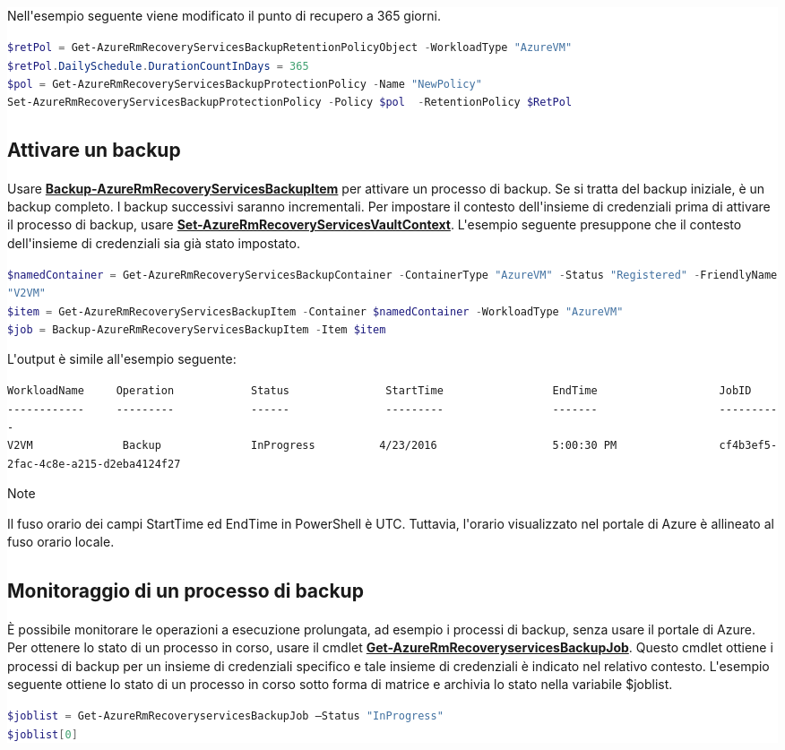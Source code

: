Nell'esempio seguente viene modificato il punto di recupero a 365 giorni.

```powershell
$retPol = Get-AzureRmRecoveryServicesBackupRetentionPolicyObject -WorkloadType "AzureVM"
$retPol.DailySchedule.DurationCountInDays = 365
$pol = Get-AzureRmRecoveryServicesBackupProtectionPolicy -Name "NewPolicy"
Set-AzureRmRecoveryServicesBackupProtectionPolicy -Policy $pol  -RetentionPolicy $RetPol
```

## <a name="trigger-a-backup"></a>Attivare un backup

Usare **[Backup-AzureRmRecoveryServicesBackupItem](https://docs.microsoft.com/powershell/module/azurerm.recoveryservices.backup/backup-azurermrecoveryservicesbackupitem)** per attivare un processo di backup. Se si tratta del backup iniziale, è un backup completo. I backup successivi saranno incrementali. Per impostare il contesto dell'insieme di credenziali prima di attivare il processo di backup, usare **[Set-AzureRmRecoveryServicesVaultContext](https://docs.microsoft.com/powershell/module/azurerm.recoveryservices/set-azurermrecoveryservicesvaultcontext)**. L'esempio seguente presuppone che il contesto dell'insieme di credenziali sia già stato impostato.

```powershell
$namedContainer = Get-AzureRmRecoveryServicesBackupContainer -ContainerType "AzureVM" -Status "Registered" -FriendlyName "V2VM"
$item = Get-AzureRmRecoveryServicesBackupItem -Container $namedContainer -WorkloadType "AzureVM"
$job = Backup-AzureRmRecoveryServicesBackupItem -Item $item
```

L'output è simile all'esempio seguente:

```
WorkloadName     Operation            Status               StartTime                 EndTime                   JobID
------------     ---------            ------               ---------                 -------                   ----------
V2VM              Backup              InProgress          4/23/2016                  5:00:30 PM                cf4b3ef5-2fac-4c8e-a215-d2eba4124f27
```

> [!NOTE]
> Il fuso orario dei campi StartTime ed EndTime in PowerShell è UTC. Tuttavia, l'orario visualizzato nel portale di Azure è allineato al fuso orario locale.
>
>

## <a name="monitoring-a-backup-job"></a>Monitoraggio di un processo di backup

È possibile monitorare le operazioni a esecuzione prolungata, ad esempio i processi di backup, senza usare il portale di Azure. Per ottenere lo stato di un processo in corso, usare il cmdlet **[Get-AzureRmRecoveryservicesBackupJob](https://docs.microsoft.com/powershell/module/azurerm.recoveryservices.backup/get-azurermrecoveryservicesbackupjob)**. Questo cmdlet ottiene i processi di backup per un insieme di credenziali specifico e tale insieme di credenziali è indicato nel relativo contesto. L'esempio seguente ottiene lo stato di un processo in corso sotto forma di matrice e archivia lo stato nella variabile $joblist.

```powershell
$joblist = Get-AzureRmRecoveryservicesBackupJob –Status "InProgress"
$joblist[0]
```
